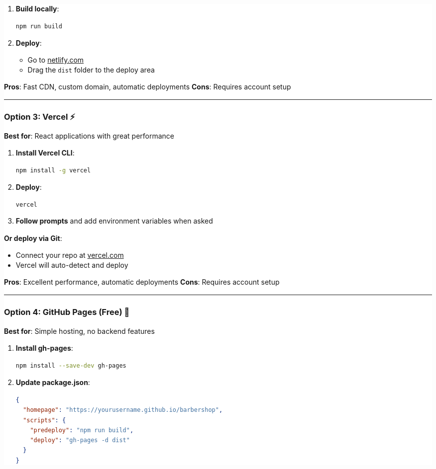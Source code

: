 1. **Build locally**:
   ```bash
   npm run build
   ```

2. **Deploy**:
   - Go to [netlify.com](https://netlify.com)
   - Drag the `dist` folder to the deploy area

**Pros**: Fast CDN, custom domain, automatic deployments
**Cons**: Requires account setup

---

### Option 3: Vercel ⚡

**Best for**: React applications with great performance

1. **Install Vercel CLI**:
   ```bash
   npm install -g vercel
   ```

2. **Deploy**:
   ```bash
   vercel
   ```

3. **Follow prompts** and add environment variables when asked

**Or deploy via Git**:
- Connect your repo at [vercel.com](https://vercel.com)
- Vercel will auto-detect and deploy

**Pros**: Excellent performance, automatic deployments
**Cons**: Requires account setup

---

### Option 4: GitHub Pages (Free) 📖

**Best for**: Simple hosting, no backend features

1. **Install gh-pages**:
   ```bash
   npm install --save-dev gh-pages
   ```

2. **Update package.json**:
   ```json
   {
     "homepage": "https://yourusername.github.io/barbershop",
     "scripts": {
       "predeploy": "npm run build",
       "deploy": "gh-pages -d dist"
     }
   }
   ```
